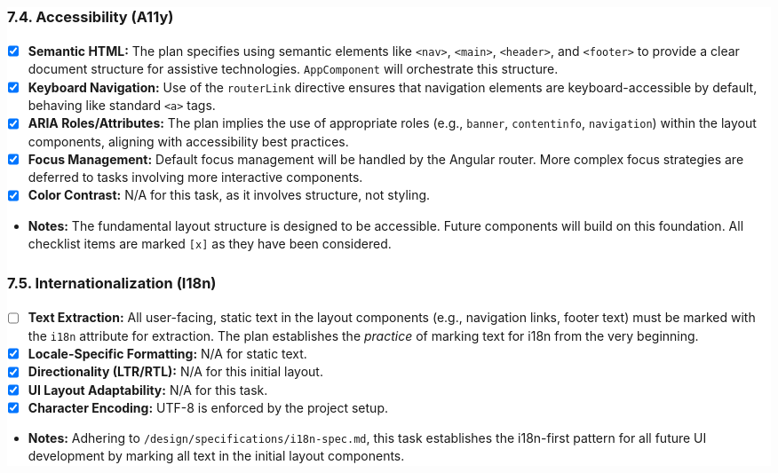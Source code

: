 ### 7.4. Accessibility (A11y)
*   [x] **Semantic HTML:** The plan specifies using semantic elements like `<nav>`, `<main>`, `<header>`, and `<footer>` to provide a clear document structure for assistive technologies. `AppComponent` will orchestrate this structure.
*   [x] **Keyboard Navigation:** Use of the `routerLink` directive ensures that navigation elements are keyboard-accessible by default, behaving like standard `<a>` tags.
*   [x] **ARIA Roles/Attributes:** The plan implies the use of appropriate roles (e.g., `banner`, `contentinfo`, `navigation`) within the layout components, aligning with accessibility best practices.
*   [x] **Focus Management:** Default focus management will be handled by the Angular router. More complex focus strategies are deferred to tasks involving more interactive components.
*   [x] **Color Contrast:** N/A for this task, as it involves structure, not styling.
*   **Notes:** The fundamental layout structure is designed to be accessible. Future components will build on this foundation. All checklist items are marked `[x]` as they have been considered.

### 7.5. Internationalization (I18n)
*   [ ] **Text Extraction:** All user-facing, static text in the layout components (e.g., navigation links, footer text) must be marked with the `i18n` attribute for extraction. The plan establishes the *practice* of marking text for i18n from the very beginning.
*   [x] **Locale-Specific Formatting:** N/A for static text.
*   [x] **Directionality (LTR/RTL):** N/A for this initial layout.
*   [X] **UI Layout Adaptability:** N/A for this task.
*   [x] **Character Encoding:** UTF-8 is enforced by the project setup.
*   **Notes:** Adhering to `/design/specifications/i18n-spec.md`, this task establishes the i18n-first pattern for all future UI development by marking all text in the initial layout components.